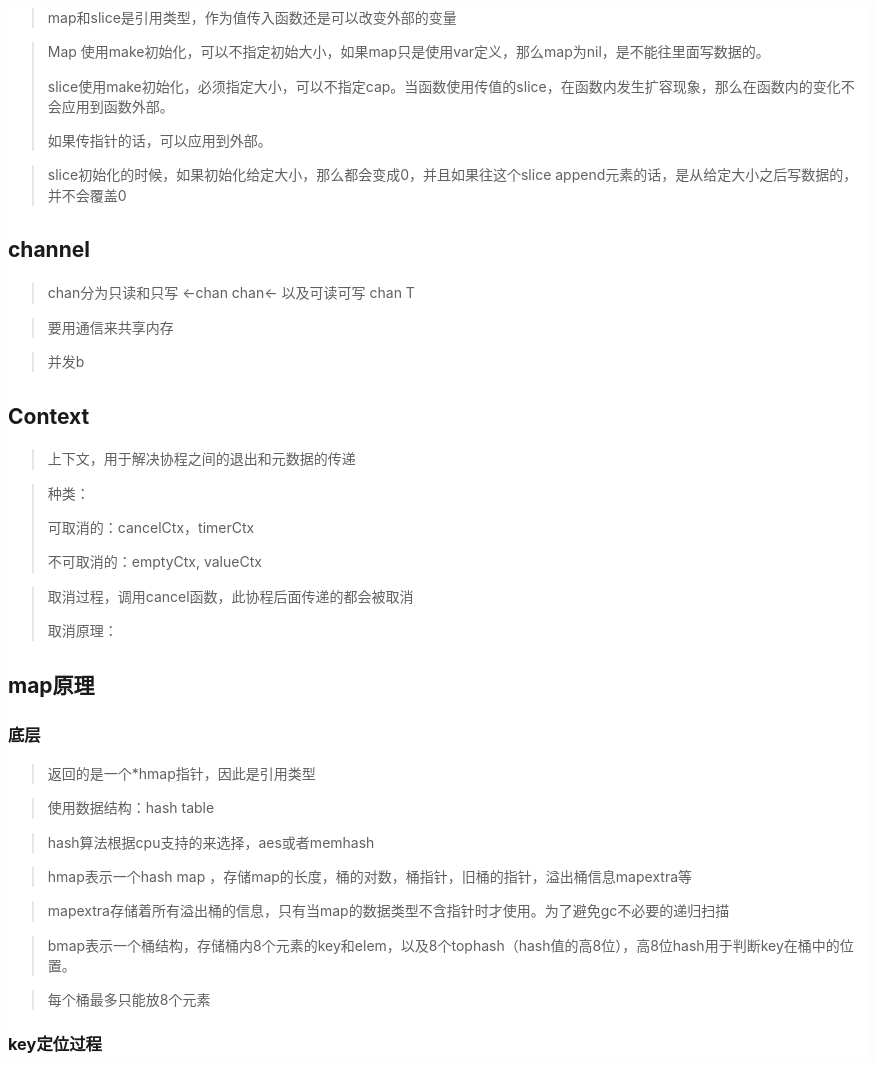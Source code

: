 > map和slice是引用类型，作为值传入函数还是可以改变外部的变量

> Map 使用make初始化，可以不指定初始大小，如果map只是使用var定义，那么map为nil，是不能往里面写数据的。
>
> slice使用make初始化，必须指定大小，可以不指定cap。当函数使用传值的slice，在函数内发生扩容现象，那么在函数内的变化不会应用到函数外部。
>
> 如果传指针的话，可以应用到外部。

> slice初始化的时候，如果初始化给定大小，那么都会变成0，并且如果往这个slice append元素的话，是从给定大小之后写数据的，并不会覆盖0



## channel

> chan分为只读和只写  <-chan  chan<- 以及可读可写 chan T

> 要用通信来共享内存

> 并发b





## Context

> 上下文，用于解决协程之间的退出和元数据的传递

> 种类：
>
> 可取消的：cancelCtx，timerCtx
>
> 不可取消的：emptyCtx, valueCtx

> 取消过程，调用cancel函数，此协程后面传递的都会被取消
>
> 取消原理：

## map原理



### 底层

> 返回的是一个*hmap指针，因此是引用类型

> 使用数据结构：hash table

> hash算法根据cpu支持的来选择，aes或者memhash

> hmap表示一个hash map ，存储map的长度，桶的对数，桶指针，旧桶的指针，溢出桶信息mapextra等

> mapextra存储着所有溢出桶的信息，只有当map的数据类型不含指针时才使用。为了避免gc不必要的递归扫描

> bmap表示一个桶结构，存储桶内8个元素的key和elem，以及8个tophash（hash值的高8位），高8位hash用于判断key在桶中的位置。

> 每个桶最多只能放8个元素



### key定位过程
